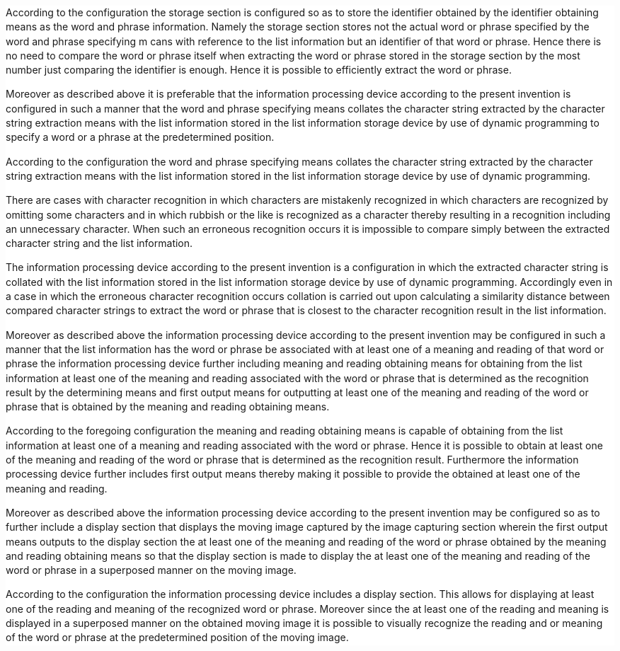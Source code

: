 According to the configuration the storage section is configured so as to store the identifier obtained by the identifier obtaining means as the word and phrase information. Namely the storage section stores not the actual word or phrase specified by the word and phrase specifying m cans with reference to the list information but an identifier of that word or phrase. Hence there is no need to compare the word or phrase itself when extracting the word or phrase stored in the storage section by the most number just comparing the identifier is enough. Hence it is possible to efficiently extract the word or phrase.

Moreover as described above it is preferable that the information processing device according to the present invention is configured in such a manner that the word and phrase specifying means collates the character string extracted by the character string extraction means with the list information stored in the list information storage device by use of dynamic programming to specify a word or a phrase at the predetermined position.

According to the configuration the word and phrase specifying means collates the character string extracted by the character string extraction means with the list information stored in the list information storage device by use of dynamic programming.

There are cases with character recognition in which characters are mistakenly recognized in which characters are recognized by omitting some characters and in which rubbish or the like is recognized as a character thereby resulting in a recognition including an unnecessary character. When such an erroneous recognition occurs it is impossible to compare simply between the extracted character string and the list information.

The information processing device according to the present invention is a configuration in which the extracted character string is collated with the list information stored in the list information storage device by use of dynamic programming. Accordingly even in a case in which the erroneous character recognition occurs collation is carried out upon calculating a similarity distance between compared character strings to extract the word or phrase that is closest to the character recognition result in the list information.

Moreover as described above the information processing device according to the present invention may be configured in such a manner that the list information has the word or phrase be associated with at least one of a meaning and reading of that word or phrase the information processing device further including meaning and reading obtaining means for obtaining from the list information at least one of the meaning and reading associated with the word or phrase that is determined as the recognition result by the determining means and first output means for outputting at least one of the meaning and reading of the word or phrase that is obtained by the meaning and reading obtaining means.

According to the foregoing configuration the meaning and reading obtaining means is capable of obtaining from the list information at least one of a meaning and reading associated with the word or phrase. Hence it is possible to obtain at least one of the meaning and reading of the word or phrase that is determined as the recognition result. Furthermore the information processing device further includes first output means thereby making it possible to provide the obtained at least one of the meaning and reading.

Moreover as described above the information processing device according to the present invention may be configured so as to further include a display section that displays the moving image captured by the image capturing section wherein the first output means outputs to the display section the at least one of the meaning and reading of the word or phrase obtained by the meaning and reading obtaining means so that the display section is made to display the at least one of the meaning and reading of the word or phrase in a superposed manner on the moving image.

According to the configuration the information processing device includes a display section. This allows for displaying at least one of the reading and meaning of the recognized word or phrase. Moreover since the at least one of the reading and meaning is displayed in a superposed manner on the obtained moving image it is possible to visually recognize the reading and or meaning of the word or phrase at the predetermined position of the moving image.
